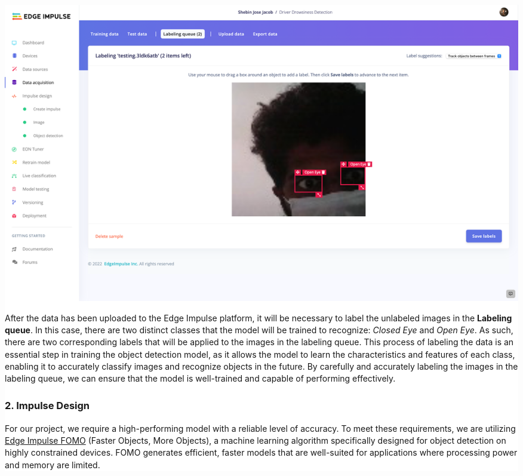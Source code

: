![](.gitbook/assets/driver-drowsiness-detection-with-computer-vision/labeling-queue.png)

After the data has been uploaded to the Edge Impulse platform, it will be necessary to label the unlabeled images in the **Labeling queue**. In this case, there are two distinct classes that the model will be trained to recognize: *Closed Eye* and *Open Eye*. As such, there are two corresponding labels that will be applied to the images in the labeling queue. This process of labeling the data is an essential step in training the object detection model, as it allows the model to learn the characteristics and features of each class, enabling it to accurately classify images and recognize objects in the future. By carefully and accurately labeling the images in the labeling queue, we can ensure that the model is well-trained and capable of performing effectively.

### 2. Impulse Design

For our project, we require a high-performing model with a reliable level of accuracy. To meet these requirements, we are utilizing [Edge Impulse FOMO](https://docs.edgeimpulse.com/docs/edge-impulse-studio/learning-blocks/object-detection/fomo-object-detection-for-constrained-devices) (Faster Objects, More Objects), a machine learning algorithm specifically designed for object detection on highly constrained devices. FOMO generates efficient, faster models that are well-suited for applications where processing power and memory are limited.
